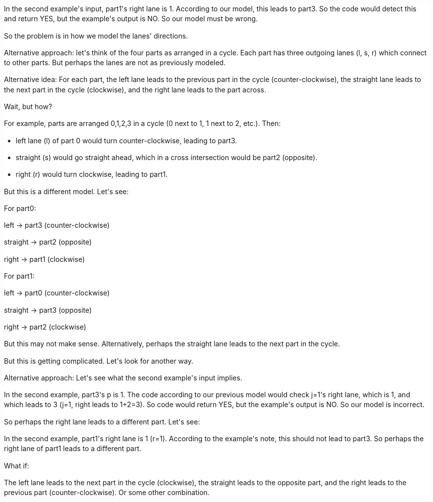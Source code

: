 In the second example's input, part1's right lane is 1. According to our model, this leads to part3. So the code would detect this and return YES, but the example's output is NO. So our model must be wrong.

So the problem is in how we model the lanes' directions.

Alternative approach: let's think of the four parts as arranged in a cycle. Each part has three outgoing lanes (l, s, r) which connect to other parts. But perhaps the lanes are not as previously modeled.

Alternative idea: For each part, the left lane leads to the previous part in the cycle (counter-clockwise), the straight lane leads to the next part in the cycle (clockwise), and the right lane leads to the part across.

Wait, but how?

For example, parts are arranged 0,1,2,3 in a cycle (0 next to 1, 1 next to 2, etc.). Then:

- left lane (l) of part 0 would turn counter-clockwise, leading to part3.

- straight (s) would go straight ahead, which in a cross intersection would be part2 (opposite).

- right (r) would turn clockwise, leading to part1.

But this is a different model. Let's see:

For part0:

left → part3 (counter-clockwise)

straight → part2 (opposite)

right → part1 (clockwise)

For part1:

left → part0 (counter-clockwise)

straight → part3 (opposite)

right → part2 (clockwise)

But this may not make sense. Alternatively, perhaps the straight lane leads to the next part in the cycle.

But this is getting complicated. Let's look for another way.

Alternative approach: Let's see what the second example's input implies.

In the second example, part3's p is 1. The code according to our previous model would check j=1's right lane, which is 1, and which leads to 3 (j=1, right leads to 1+2=3). So code would return YES, but the example's output is NO. So our model is incorrect.

So perhaps the right lane leads to a different part. Let's see:

In the second example, part1's right lane is 1 (r=1). According to the example's note, this should not lead to part3. So perhaps the right lane of part1 leads to a different part.

What if:

The left lane leads to the next part in the cycle (clockwise), the straight leads to the opposite part, and the right leads to the previous part (counter-clockwise). Or some other combination.
